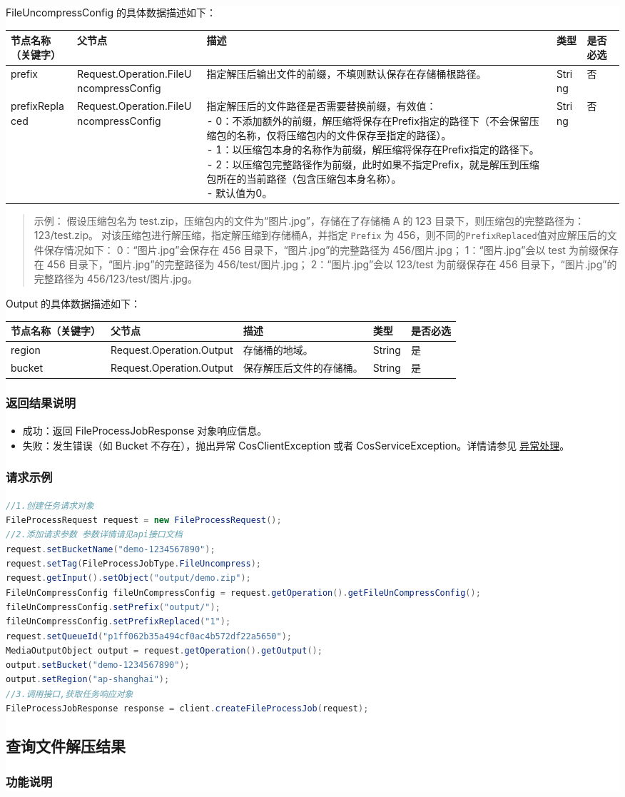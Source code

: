 FileUncompressConfig 的具体数据描述如下：

| 节点名称（关键字）      | 父节点                                 | 描述                                                         | 类型   | 是否必选 |
|:---------------| :------------------------------------- | :----------------------------------------------------------- | :----- | :------- |
| prefix         | Request.Operation.FileUncompressConfig | 指定解压后输出文件的前缀，不填则默认保存在存储桶根路径。     | String | 否       |
| prefixReplaced | Request.Operation.FileUncompressConfig | 指定解压后的文件路径是否需要替换前缀，有效值：<br>- 0：不添加额外的前缀，解压缩将保存在Prefix指定的路径下（不会保留压缩包的名称，仅将压缩包内的文件保存至指定的路径）。<br>- 1：以压缩包本身的名称作为前缀，解压缩将保存在Prefix指定的路径下。<br>- 2：以压缩包完整路径作为前缀，此时如果不指定Prefix，就是解压到压缩包所在的当前路径（包含压缩包本身名称）。<br>- 默认值为0。 | String | 否       |

> 示例：
> 假设压缩包名为 test.zip，压缩包内的文件为“图片.jpg”，存储在了存储桶 A 的 123 目录下，则压缩包的完整路径为：123/test.zip。
> 对该压缩包进行解压缩，指定解压缩到存储桶A，并指定 `Prefix` 为 456，则不同的`PrefixReplaced`值对应解压后的文件保存情况如下：
> 0：“图片.jpg”会保存在 456 目录下，“图片.jpg”的完整路径为 456/图片.jpg；
> 1：“图片.jpg”会以 test 为前缀保存在 456 目录下，“图片.jpg”的完整路径为 456/test/图片.jpg；
> 2：“图片.jpg”会以 123/test 为前缀保存在 456 目录下，“图片.jpg”的完整路径为 456/123/test/图片.jpg。

Output 的具体数据描述如下：

| 节点名称（关键字） | 父节点                   | 描述                     | 类型   | 是否必选 |
|:----------| :----------------------- | :----------------------- | :----- | :------- |
| region    | Request.Operation.Output | 存储桶的地域。           | String | 是       |
| bucket    | Request.Operation.Output | 保存解压后文件的存储桶。 | String | 是       |

### 返回结果说明

- 成功：返回 FileProcessJobResponse 对象响应信息。
- 失败：发生错误（如 Bucket 不存在），抛出异常 CosClientException 或者
  CosServiceException。详情请参见 [异常处理](https://cloud.tencent.com/document/product/436/35218)。

### 请求示例

```java
//1.创建任务请求对象
FileProcessRequest request = new FileProcessRequest();
//2.添加请求参数 参数详情请见api接口文档
request.setBucketName("demo-1234567890");
request.setTag(FileProcessJobType.FileUncompress);
request.getInput().setObject("output/demo.zip");
FileUnCompressConfig fileUnCompressConfig = request.getOperation().getFileUnCompressConfig();
fileUnCompressConfig.setPrefix("output/");
fileUnCompressConfig.setPrefixReplaced("1");
request.setQueueId("p1ff062b35a494cf0ac4b572df22a5650");
MediaOutputObject output = request.getOperation().getOutput();
output.setBucket("demo-1234567890");
output.setRegion("ap-shanghai");
//3.调用接口,获取任务响应对象
FileProcessJobResponse response = client.createFileProcessJob(request);
```

## 查询文件解压结果

### 功能说明
